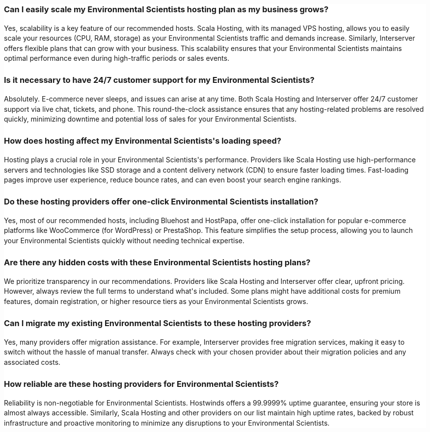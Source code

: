 ### Can I easily scale my Environmental Scientists hosting plan as my business grows? 
Yes, scalability is a key feature of our recommended hosts. Scala Hosting, with its managed VPS hosting, allows you to easily scale your resources (CPU, RAM, storage) as your Environmental Scientists traffic and demands increase. Similarly, Interserver offers flexible plans that can grow with your business. This scalability ensures that your Environmental Scientists maintains optimal performance even during high-traffic periods or sales events.

### Is it necessary to have 24/7 customer support for my Environmental Scientists? 
Absolutely. E-commerce never sleeps, and issues can arise at any time. Both Scala Hosting and Interserver offer 24/7 customer support via live chat, tickets, and phone. This round-the-clock assistance ensures that any hosting-related problems are resolved quickly, minimizing downtime and potential loss of sales for your Environmental Scientists.

### How does hosting affect my Environmental Scientists's loading speed? 
Hosting plays a crucial role in your Environmental Scientists's performance. Providers like Scala Hosting use high-performance servers and technologies like SSD storage and a content delivery network (CDN) to ensure faster loading times. Fast-loading pages improve user experience, reduce bounce rates, and can even boost your search engine rankings.

### Do these hosting providers offer one-click Environmental Scientists installation? 
Yes, most of our recommended hosts, including Bluehost and HostPapa, offer one-click installation for popular e-commerce platforms like WooCommerce (for WordPress) or PrestaShop. This feature simplifies the setup process, allowing you to launch your Environmental Scientists quickly without needing technical expertise.

### Are there any hidden costs with these Environmental Scientists hosting plans? 
We prioritize transparency in our recommendations. Providers like Scala Hosting and Interserver offer clear, upfront pricing. However, always review the full terms to understand what's included. Some plans might have additional costs for premium features, domain registration, or higher resource tiers as your Environmental Scientists grows.

### Can I migrate my existing Environmental Scientists to these hosting providers? 
Yes, many providers offer migration assistance. For example, Interserver provides free migration services, making it easy to switch without the hassle of manual transfer. Always check with your chosen provider about their migration policies and any associated costs.

### How reliable are these hosting providers for Environmental Scientists? 
Reliability is non-negotiable for Environmental Scientists. Hostwinds offers a 99.9999% uptime guarantee, ensuring your store is almost always accessible. Similarly, Scala Hosting and other providers on our list maintain high uptime rates, backed by robust infrastructure and proactive monitoring to minimize any disruptions to your Environmental Scientists.
